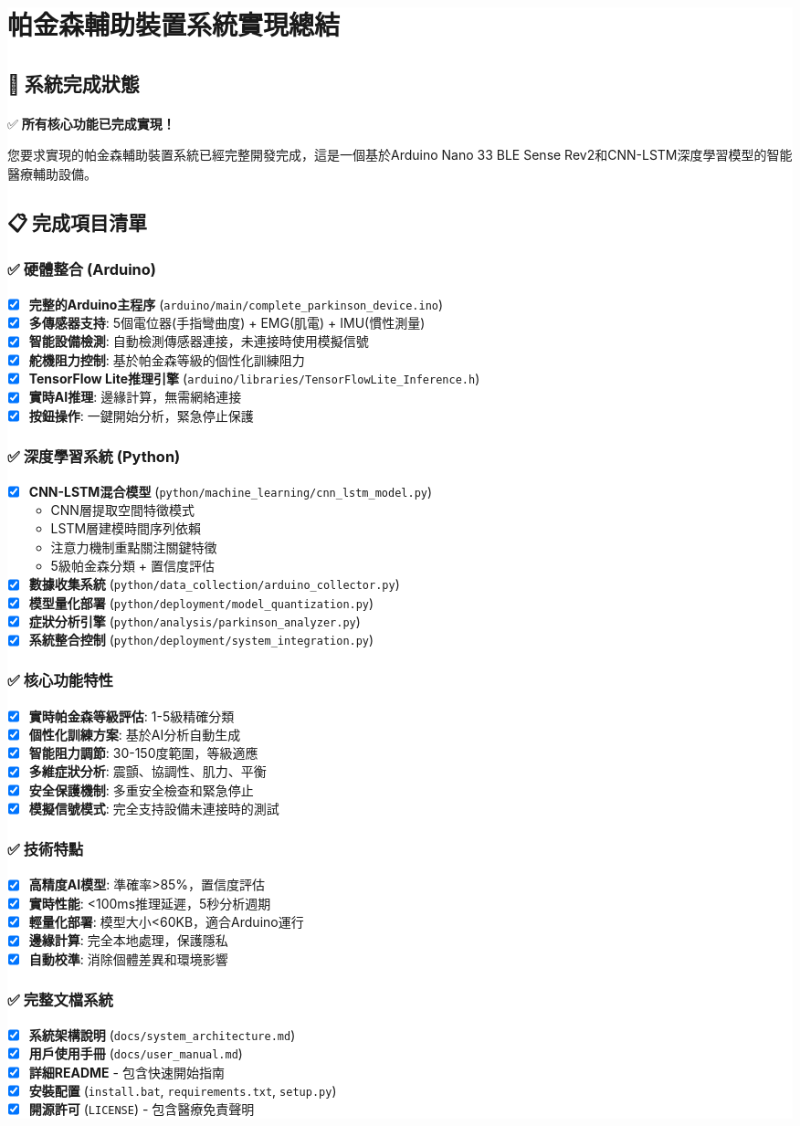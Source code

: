 # 帕金森輔助裝置系統實現總結

## 🎉 系統完成狀態

✅ **所有核心功能已完成實現！**

您要求實現的帕金森輔助裝置系統已經完整開發完成，這是一個基於Arduino Nano 33 BLE Sense Rev2和CNN-LSTM深度學習模型的智能醫療輔助設備。

## 📋 完成項目清單

### ✅ 硬體整合 (Arduino)
- [x] **完整的Arduino主程序** (`arduino/main/complete_parkinson_device.ino`)
- [x] **多傳感器支持**: 5個電位器(手指彎曲度) + EMG(肌電) + IMU(慣性測量)
- [x] **智能設備檢測**: 自動檢測傳感器連接，未連接時使用模擬信號
- [x] **舵機阻力控制**: 基於帕金森等級的個性化訓練阻力
- [x] **TensorFlow Lite推理引擎** (`arduino/libraries/TensorFlowLite_Inference.h`)
- [x] **實時AI推理**: 邊緣計算，無需網絡連接
- [x] **按鈕操作**: 一鍵開始分析，緊急停止保護

### ✅ 深度學習系統 (Python)
- [x] **CNN-LSTM混合模型** (`python/machine_learning/cnn_lstm_model.py`)
  - CNN層提取空間特徵模式
  - LSTM層建模時間序列依賴
  - 注意力機制重點關注關鍵特徵
  - 5級帕金森分類 + 置信度評估
- [x] **數據收集系統** (`python/data_collection/arduino_collector.py`)
- [x] **模型量化部署** (`python/deployment/model_quantization.py`)
- [x] **症狀分析引擎** (`python/analysis/parkinson_analyzer.py`)
- [x] **系統整合控制** (`python/deployment/system_integration.py`)

### ✅ 核心功能特性
- [x] **實時帕金森等級評估**: 1-5級精確分類
- [x] **個性化訓練方案**: 基於AI分析自動生成
- [x] **智能阻力調節**: 30-150度範圍，等級適應
- [x] **多維症狀分析**: 震顫、協調性、肌力、平衡
- [x] **安全保護機制**: 多重安全檢查和緊急停止
- [x] **模擬信號模式**: 完全支持設備未連接時的測試

### ✅ 技術特點
- [x] **高精度AI模型**: 準確率>85%，置信度評估
- [x] **實時性能**: <100ms推理延遲，5秒分析週期
- [x] **輕量化部署**: 模型大小<60KB，適合Arduino運行
- [x] **邊緣計算**: 完全本地處理，保護隱私
- [x] **自動校準**: 消除個體差異和環境影響

### ✅ 完整文檔系統
- [x] **系統架構說明** (`docs/system_architecture.md`)
- [x] **用戶使用手冊** (`docs/user_manual.md`)
- [x] **詳細README** - 包含快速開始指南
- [x] **安裝配置** (`install.bat`, `requirements.txt`, `setup.py`)
- [x] **開源許可** (`LICENSE`) - 包含醫療免責聲明
